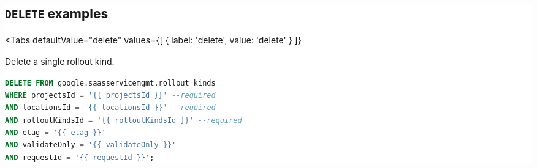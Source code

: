 
## `DELETE` examples

<Tabs
    defaultValue="delete"
    values={[
        { label: 'delete', value: 'delete' }
    ]}
>
<TabItem value="delete">

Delete a single rollout kind.

```sql
DELETE FROM google.saasservicemgmt.rollout_kinds
WHERE projectsId = '{{ projectsId }}' --required
AND locationsId = '{{ locationsId }}' --required
AND rolloutKindsId = '{{ rolloutKindsId }}' --required
AND etag = '{{ etag }}'
AND validateOnly = '{{ validateOnly }}'
AND requestId = '{{ requestId }}';
```
</TabItem>
</Tabs>
